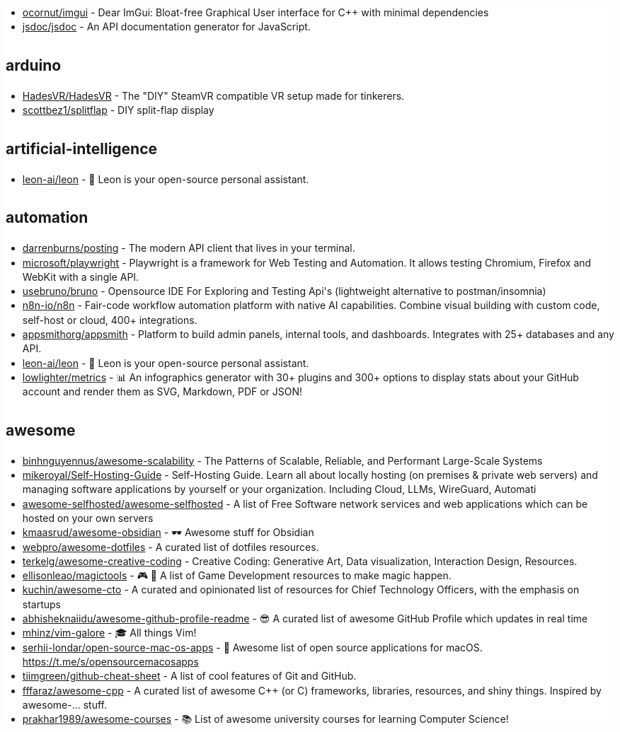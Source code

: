 - [ocornut/imgui](https://github.com/ocornut/imgui) - Dear ImGui: Bloat-free Graphical User interface for C++ with minimal dependencies
- [jsdoc/jsdoc](https://github.com/jsdoc/jsdoc) - An API documentation generator for JavaScript.

## arduino 

- [HadesVR/HadesVR](https://github.com/HadesVR/HadesVR) - The "DIY" SteamVR compatible VR setup made for tinkerers.
- [scottbez1/splitflap](https://github.com/scottbez1/splitflap) - DIY split-flap display

## artificial-intelligence 

- [leon-ai/leon](https://github.com/leon-ai/leon) - 🧠 Leon is your open-source personal assistant.

## automation 

- [darrenburns/posting](https://github.com/darrenburns/posting) - The modern API client that lives in your terminal.
- [microsoft/playwright](https://github.com/microsoft/playwright) - Playwright is a framework for Web Testing and Automation. It allows testing Chromium, Firefox and WebKit with a single API.
- [usebruno/bruno](https://github.com/usebruno/bruno) - Opensource IDE For Exploring and Testing Api's (lightweight alternative to postman/insomnia)
- [n8n-io/n8n](https://github.com/n8n-io/n8n) - Fair-code workflow automation platform with native AI capabilities. Combine visual building with custom code, self-host or cloud, 400+ integrations.
- [appsmithorg/appsmith](https://github.com/appsmithorg/appsmith) - Platform to build admin panels, internal tools, and dashboards. Integrates with 25+ databases and any API.
- [leon-ai/leon](https://github.com/leon-ai/leon) - 🧠 Leon is your open-source personal assistant.
- [lowlighter/metrics](https://github.com/lowlighter/metrics) - 📊 An infographics generator with 30+ plugins and 300+ options to display stats about your GitHub account and render them as SVG, Markdown, PDF or JSON!

## awesome 

- [binhnguyennus/awesome-scalability](https://github.com/binhnguyennus/awesome-scalability) - The Patterns of Scalable, Reliable, and Performant Large-Scale Systems
- [mikeroyal/Self-Hosting-Guide](https://github.com/mikeroyal/Self-Hosting-Guide) - Self-Hosting Guide. Learn all about  locally hosting (on premises & private web servers) and managing software applications by yourself or your organization. Including Cloud, LLMs, WireGuard, Automati
- [awesome-selfhosted/awesome-selfhosted](https://github.com/awesome-selfhosted/awesome-selfhosted) - A list of Free Software network services and web applications which can be hosted on your own servers
- [kmaasrud/awesome-obsidian](https://github.com/kmaasrud/awesome-obsidian) - 🕶️ Awesome stuff for Obsidian
- [webpro/awesome-dotfiles](https://github.com/webpro/awesome-dotfiles) - A curated list of dotfiles resources.
- [terkelg/awesome-creative-coding](https://github.com/terkelg/awesome-creative-coding) - Creative Coding: Generative Art, Data visualization, Interaction Design, Resources.
- [ellisonleao/magictools](https://github.com/ellisonleao/magictools) - :video_game: :pencil: A list of Game Development resources to make magic happen.
- [kuchin/awesome-cto](https://github.com/kuchin/awesome-cto) - A curated and opinionated list of resources for Chief Technology Officers, with the emphasis on startups
- [abhisheknaiidu/awesome-github-profile-readme](https://github.com/abhisheknaiidu/awesome-github-profile-readme) - 😎 A curated list of awesome GitHub Profile which updates in real time
- [mhinz/vim-galore](https://github.com/mhinz/vim-galore) - :mortar_board: All things Vim!
- [serhii-londar/open-source-mac-os-apps](https://github.com/serhii-londar/open-source-mac-os-apps) - 🚀 Awesome list of open source applications for macOS. https://t.me/s/opensourcemacosapps
- [tiimgreen/github-cheat-sheet](https://github.com/tiimgreen/github-cheat-sheet) - A list of cool features of Git and GitHub.
- [fffaraz/awesome-cpp](https://github.com/fffaraz/awesome-cpp) - A curated list of awesome C++ (or C) frameworks, libraries, resources, and shiny things. Inspired by awesome-... stuff.
- [prakhar1989/awesome-courses](https://github.com/prakhar1989/awesome-courses) - :books: List of awesome university courses for learning Computer Science!